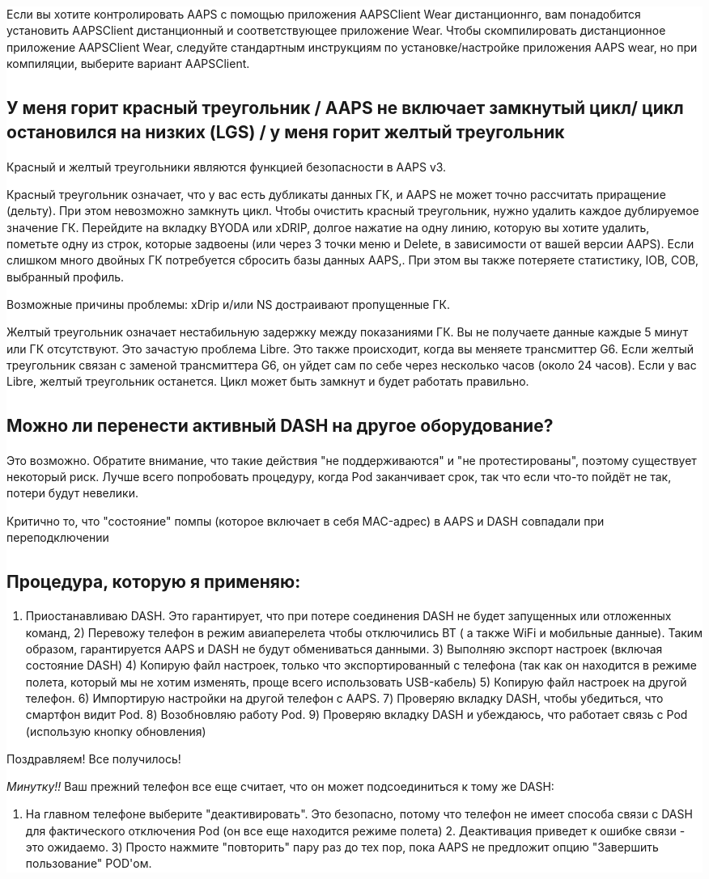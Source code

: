 Если вы хотите контролировать AAPS с помощью приложения AAPSClient Wear дистанционнго, вам понадобится установить AAPSClient дистанционный и соответствующее приложение Wear. Чтобы скомпилировать дистанционное приложение AAPSClient Wear, следуйте стандартным инструкциям по установке/настройке приложения AAPS wear, но при компиляции, выберите вариант AAPSClient.

## У меня горит красный треугольник / AAPS не включает замкнутый цикл/ цикл остановился на низких (LGS) / у меня горит желтый треугольник

Красный и желтый треугольники являются функцией безопасности в AAPS v3.

Красный треугольник означает, что у вас есть дубликаты данных ГК, и AAPS не может точно рассчитать приращение (дельту). При этом невозможно замкнуть цикл. Чтобы очистить красный треугольник, нужно удалить каждое дублируемое значение ГК. Перейдите на вкладку BYODA или xDRIP, долгое нажатие на одну линию, которую вы хотите удалить, пометьте одну из строк, которые задвоены (или через 3 точки меню и Delete, в зависимости от вашей версии AAPS). Если слишком много двойных ГК потребуется сбросить базы данных AAPS,. При этом вы также потеряете статистику, IOB, COB, выбранный профиль.

Возможные причины проблемы: xDrip и/или NS достраивают пропущенные ГК.

Желтый треугольник означает нестабильную задержку между показаниями ГК. Вы не получаете данные каждые 5 минут или ГК отсутствуют. Это зачастую проблема Libre. Это также происходит, когда вы меняете трансмиттер G6. Если желтый треугольник связан с заменой трансмиттера G6, он уйдет сам по себе через несколько часов (около 24 часов). Если у вас Libre, желтый треугольник останется. Цикл может быть замкнут и будет работать правильно.

## Можно ли перенести активный DASH на другое оборудование?

Это возможно. Обратите внимание, что такие действия "не поддерживаются" и "не протестированы", поэтому существует некоторый риск. Лучше всего попробовать процедуру, когда Pod заканчивает срок, так что если что-то пойдёт не так, потери будут невелики.

Критично то, что "состояние" помпы (которое включает в себя MAC-адрес) в AAPS и DASH совпадали при переподключении

## Процедура, которую я применяю:

1) Приостанавливаю DASH. Это гарантирует, что при потере соединения DASH не будет запущенных или отложенных команд, 2) Перевожу телефон в режим авиаперелета чтобы отключились BT ( а также WiFi и мобильные данные). Таким образом, гарантируется AAPS и DASH не будут обмениваться данными. 3) Выполняю экспорт настроек (включая состояние DASH) 4) Копирую файл настроек, только что экспортированный с телефона (так как он находится в режиме полета, который мы не хотим изменять, проще всего использовать USB-кабель) 5) Копирую файл настроек на другой телефон. 6) Импортирую настройки на другой телефон с AAPS. 7) Проверяю вкладку DASH, чтобы убедиться, что смартфон видит Pod. 8) Возобновляю работу Pod. 9) Проверяю вкладку DASH и убеждаюсь, что работает связь с Pod (использую кнопку обновления)

Поздравляем! Все получилось!

*Минутку!!* Ваш прежний телефон все еще считает, что он может подсоединиться к тому же DASH:

1) На главном телефоне выберите "деактивировать". Это безопасно, потому что телефон не имеет способа связи с DASH для фактического отключения Pod (он все еще находится режиме полета) 2. Деактивация приведет к ошибке связи - это ожидаемо. 3) Просто нажмите "повторить" пару раз до тех пор, пока AAPS не предложит опцию "Завершить пользование" POD'ом.
